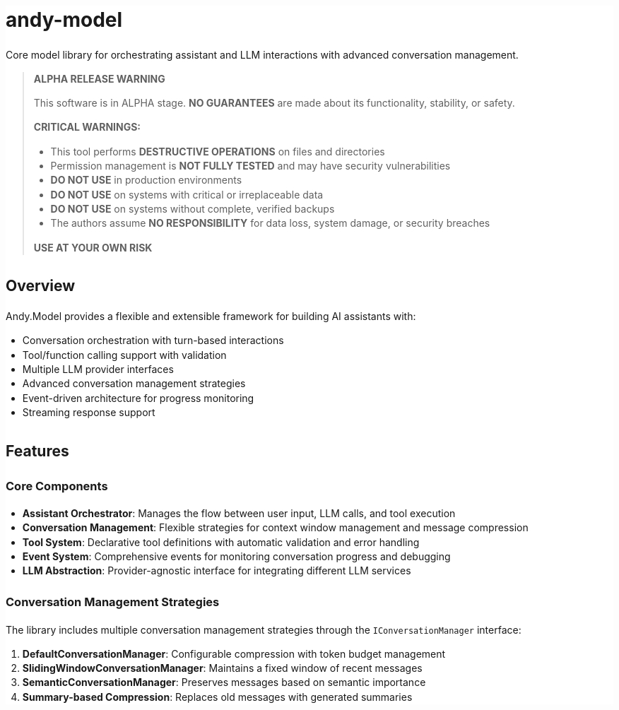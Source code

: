 # andy-model

Core model library for orchestrating assistant and LLM interactions with advanced conversation management.

> **ALPHA RELEASE WARNING**
>
> This software is in ALPHA stage. **NO GUARANTEES** are made about its functionality, stability, or safety.
>
> **CRITICAL WARNINGS:**
> - This tool performs **DESTRUCTIVE OPERATIONS** on files and directories
> - Permission management is **NOT FULLY TESTED** and may have security vulnerabilities
> - **DO NOT USE** in production environments
> - **DO NOT USE** on systems with critical or irreplaceable data
> - **DO NOT USE** on systems without complete, verified backups
> - The authors assume **NO RESPONSIBILITY** for data loss, system damage, or security breaches
>
> **USE AT YOUR OWN RISK**

## Overview

Andy.Model provides a flexible and extensible framework for building AI assistants with:
- Conversation orchestration with turn-based interactions
- Tool/function calling support with validation
- Multiple LLM provider interfaces
- Advanced conversation management strategies
- Event-driven architecture for progress monitoring
- Streaming response support

## Features

### Core Components

- **Assistant Orchestrator**: Manages the flow between user input, LLM calls, and tool execution
- **Conversation Management**: Flexible strategies for context window management and message compression
- **Tool System**: Declarative tool definitions with automatic validation and error handling
- **Event System**: Comprehensive events for monitoring conversation progress and debugging
- **LLM Abstraction**: Provider-agnostic interface for integrating different LLM services

### Conversation Management Strategies

The library includes multiple conversation management strategies through the `IConversationManager` interface:

1. **DefaultConversationManager**: Configurable compression with token budget management
2. **SlidingWindowConversationManager**: Maintains a fixed window of recent messages
3. **SemanticConversationManager**: Preserves messages based on semantic importance
4. **Summary-based Compression**: Replaces old messages with generated summaries
